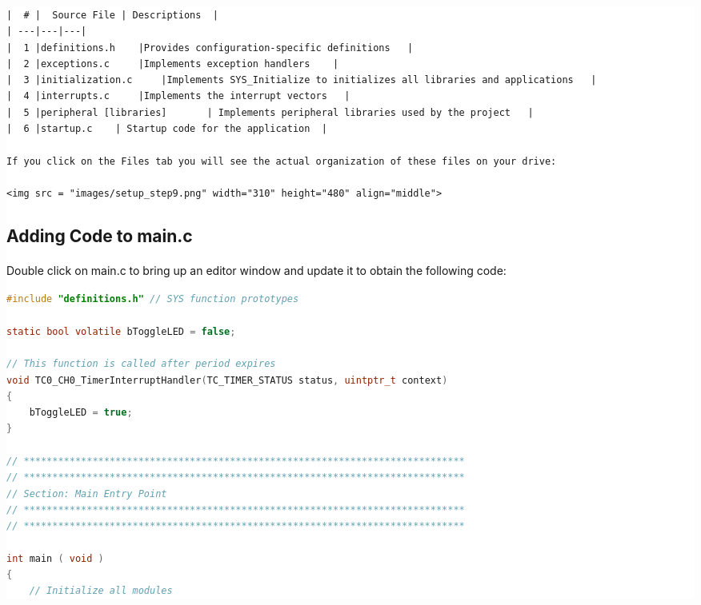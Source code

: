     |  # |  Source File | Descriptions  |
    | ---|---|---|
    |  1 |definitions.h	   |Provides configuration-specific definitions   |
    |  2 |exceptions.c	   |Implements exception handlers    |
    |  3 |initialization.c	   |Implements SYS_Initialize to initializes all libraries and applications   |
    |  4 |interrupts.c	   |Implements the interrupt vectors   |
    |  5 |peripheral [libraries]	   | Implements peripheral libraries used by the project   |
    |  6 |startup.c	   | Startup code for the application  |

    If you click on the Files tab you will see the actual organization of these files on your drive:

    <img src = "images/setup_step9.png" width="310" height="480" align="middle">

## Adding Code to main.c
Double click on main.c to bring up an editor window and update it to obtain the following code:

```c
#include "definitions.h" // SYS function prototypes

static bool volatile bToggleLED = false;

// This function is called after period expires
void TC0_CH0_TimerInterruptHandler(TC_TIMER_STATUS status, uintptr_t context)
{
    bToggleLED = true;
}

// *****************************************************************************
// *****************************************************************************
// Section: Main Entry Point
// *****************************************************************************
// *****************************************************************************

int main ( void )
{
    // Initialize all modules
```